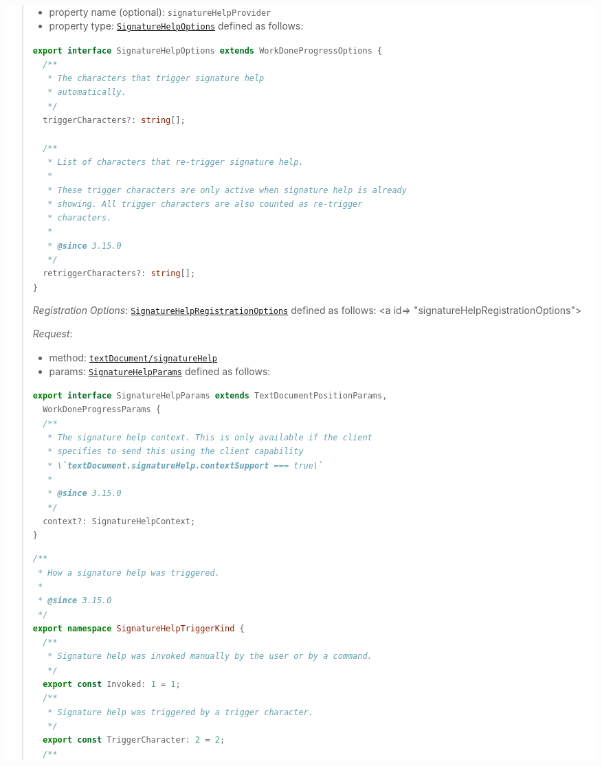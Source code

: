 >
> - property name (optional): `signatureHelpProvider`
> - property type: [`SignatureHelpOptions`](#signatureHelpOptions) defined as follows: <a id="signatureHelpOptions"></a>
>
> ```typescript
> export interface SignatureHelpOptions extends WorkDoneProgressOptions {
> 	/**
> 	 * The characters that trigger signature help
> 	 * automatically.
> 	 */
> 	triggerCharacters?: string[];
>
> 	/**
> 	 * List of characters that re-trigger signature help.
> 	 *
> 	 * These trigger characters are only active when signature help is already
> 	 * showing. All trigger characters are also counted as re-trigger
> 	 * characters.
> 	 *
> 	 * @since 3.15.0
> 	 */
> 	retriggerCharacters?: string[];
> }
> ```
>
> *Registration Options*: [`SignatureHelpRegistrationOptions`](#signatureHelpRegistrationOptions) defined as follows: <a id=> "signatureHelpRegistrationOptions"></a>
>
> *Request*:
>
> - method: [`textDocument/signatureHelp`](#signature-help-request)
> - params: [`SignatureHelpParams`](#signatureHelpParams) defined as follows: <a id="signatureHelpParams"></a>
> ```typescript
> export interface SignatureHelpParams extends TextDocumentPositionParams,
> 	WorkDoneProgressParams {
> 	/**
> 	 * The signature help context. This is only available if the client
> 	 * specifies to send this using the client capability
> 	 * \`textDocument.signatureHelp.contextSupport === true\`
> 	 *
> 	 * @since 3.15.0
> 	 */
> 	context?: SignatureHelpContext;
> }
> ```
>
> ```typescript
> /**
>  * How a signature help was triggered.
>  *
>  * @since 3.15.0
>  */
> export namespace SignatureHelpTriggerKind {
> 	/**
> 	 * Signature help was invoked manually by the user or by a command.
> 	 */
> 	export const Invoked: 1 = 1;
> 	/**
> 	 * Signature help was triggered by a trigger character.
> 	 */
> 	export const TriggerCharacter: 2 = 2;
> 	/**